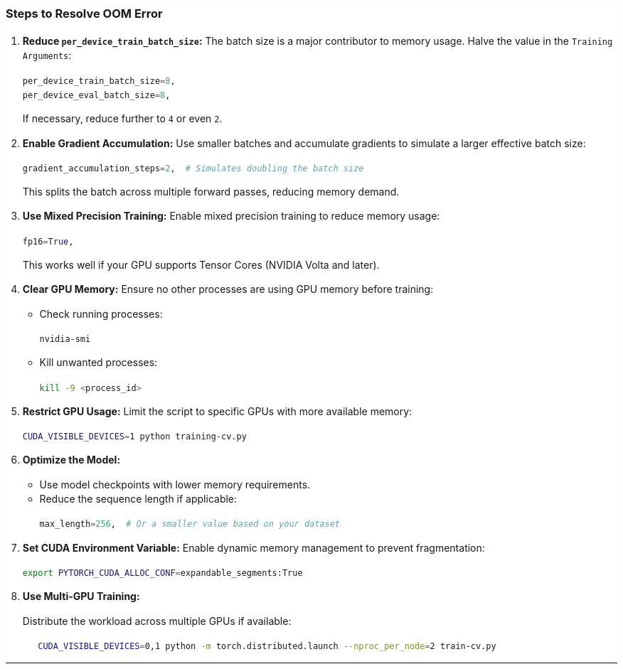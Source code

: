 ### **Steps to Resolve OOM Error**
1. **Reduce `per_device_train_batch_size`:**
   The batch size is a major contributor to memory usage. Halve the value in the `TrainingArguments`:
   ```python
   per_device_train_batch_size=8,
   per_device_eval_batch_size=8,
   ```
   If necessary, reduce further to `4` or even `2`.

2. **Enable Gradient Accumulation:**
   Use smaller batches and accumulate gradients to simulate a larger effective batch size:
   ```python
   gradient_accumulation_steps=2,  # Simulates doubling the batch size
   ```
   This splits the batch across multiple forward passes, reducing memory demand.

3. **Use Mixed Precision Training:**
   Enable mixed precision training to reduce memory usage:
   ```python
   fp16=True,
   ```
   This works well if your GPU supports Tensor Cores (NVIDIA Volta and later).

4. **Clear GPU Memory:**
   Ensure no other processes are using GPU memory before training:
   - Check running processes:
     ```bash
     nvidia-smi
     ```
   - Kill unwanted processes:
     ```bash
     kill -9 <process_id>
     ```

5. **Restrict GPU Usage:**
   Limit the script to specific GPUs with more available memory:
   ```bash
   CUDA_VISIBLE_DEVICES=1 python training-cv.py
   ```

6. **Optimize the Model:**
   - Use model checkpoints with lower memory requirements.
   - Reduce the sequence length if applicable:
     ```python
     max_length=256,  # Or a smaller value based on your dataset
     ```

7. **Set CUDA Environment Variable:**
   Enable dynamic memory management to prevent fragmentation:
   ```bash
   export PYTORCH_CUDA_ALLOC_CONF=expandable_segments:True
   ```

8. **Use Multi-GPU Training:**

   Distribute the workload across multiple GPUs if available:
   ```bash
      CUDA_VISIBLE_DEVICES=0,1 python -m torch.distributed.launch --nproc_per_node=2 train-cv.py
   ```

---